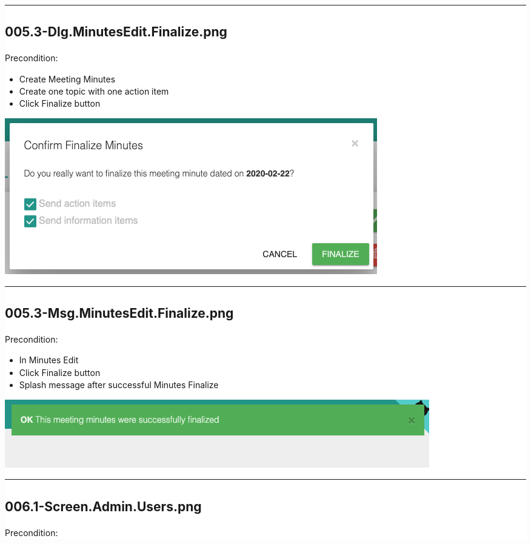 

<hr>

## 005.3-Dlg.MinutesEdit.Finalize.png

Precondition:

* Create Meeting Minutes
* Create one topic with one action item
* Click Finalize button

![](screenshots-en/005.3-Dlg.MinutesEdit.Finalize.png)



<hr>

## 005.3-Msg.MinutesEdit.Finalize.png

Precondition:

* In Minutes Edit
* Click Finalize button
* Splash message after successful Minutes Finalize

![](screenshots-en/005.3-Msg.MinutesEdit.Finalize.png)




<hr>

## 006.1-Screen.Admin.Users.png

Precondition:

